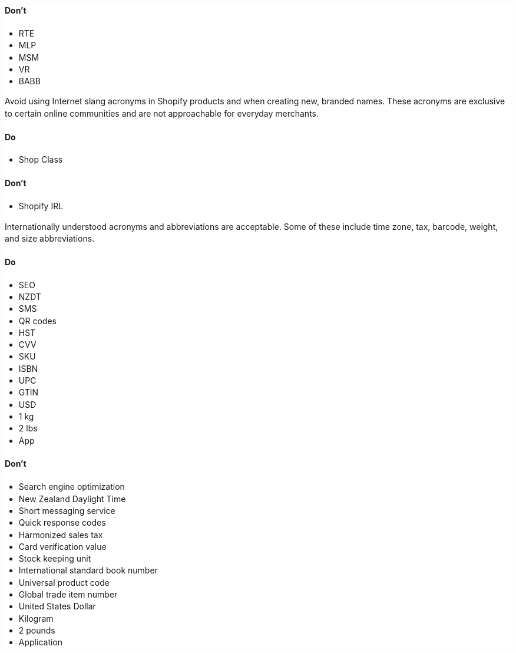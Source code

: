 #### Don’t

- RTE
- MLP
- MSM
- VR
- BABB



Avoid using Internet slang acronyms in Shopify products and when creating new,
branded names. These acronyms are exclusive to certain online communities and
are not approachable for everyday merchants.



#### Do

- Shop Class

#### Don’t

- Shopify IRL



Internationally understood acronyms and abbreviations are acceptable. Some of
these include time zone, tax, barcode, weight, and size abbreviations.



#### Do

- SEO
- NZDT
- SMS
- QR codes
- HST
- CVV
- SKU
- ISBN
- UPC
- GTIN
- USD
- 1 kg
- 2 lbs
- App

#### Don’t

- Search engine optimization
- New Zealand Daylight Time
- Short messaging service
- Quick response codes
- Harmonized sales tax
- Card verification value
- Stock keeping unit
- International standard book number
- Universal product code
- Global trade item number
- United States Dollar
- Kilogram
- 2 pounds
- Application
